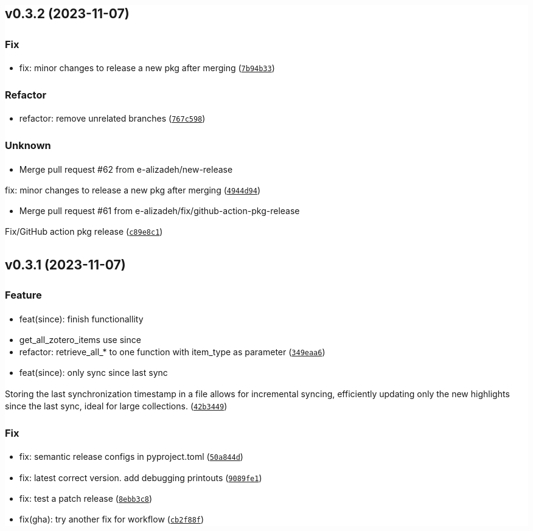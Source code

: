 
## v0.3.2 (2023-11-07)

### Fix

* fix: minor changes to release a new pkg after merging ([`7b94b33`](https://github.com/e-alizadeh/Zotero2Readwise/commit/7b94b33e97d7ee6481fb357006c818504f6da2e4))

### Refactor

* refactor: remove unrelated branches ([`767c598`](https://github.com/e-alizadeh/Zotero2Readwise/commit/767c598c4e1dc6ba72aa604cb59ca3085a86aaea))

### Unknown

* Merge pull request #62 from e-alizadeh/new-release

fix: minor changes to release a new pkg after merging ([`4944d94`](https://github.com/e-alizadeh/Zotero2Readwise/commit/4944d941c654a9f3d7e99b657f8b80a74c4d3ee3))

* Merge pull request #61 from e-alizadeh/fix/github-action-pkg-release

Fix/GitHub action pkg release ([`c89e8c1`](https://github.com/e-alizadeh/Zotero2Readwise/commit/c89e8c14c74fad1d6d7aaf4af17ed30bc6120af2))


## v0.3.1 (2023-11-07)

### Feature

* feat(since): finish functionallity

- get_all_zotero_items use since
- refactor: retrieve_all_* to one function with item_type as parameter ([`349eaa6`](https://github.com/e-alizadeh/Zotero2Readwise/commit/349eaa6a6570e85ee6aea6121a8988f0c9d392e0))

* feat(since): only sync since last sync

Storing the last synchronization timestamp in a file allows for
incremental syncing, efficiently updating only the new highlights
since the last sync, ideal for large collections. ([`42b3449`](https://github.com/e-alizadeh/Zotero2Readwise/commit/42b3449d93f69f759c54a5bcb3ac82e18b463f19))

### Fix

* fix: semantic release configs in pyproject.toml ([`50a844d`](https://github.com/e-alizadeh/Zotero2Readwise/commit/50a844d282dbb3fb773977cc0810354794c10c9a))

* fix: latest correct version. add debugging printouts ([`9089fe1`](https://github.com/e-alizadeh/Zotero2Readwise/commit/9089fe1adfe738ceffa6e9f6750feb62695c57be))

* fix: test a patch release ([`8ebb3c8`](https://github.com/e-alizadeh/Zotero2Readwise/commit/8ebb3c8f279e5d74ca57e691e154c702abd8af5f))

* fix(gha): try another fix for workflow ([`cb2f88f`](https://github.com/e-alizadeh/Zotero2Readwise/commit/cb2f88f8c295bcdfb926089e798c1f71467c288b))
